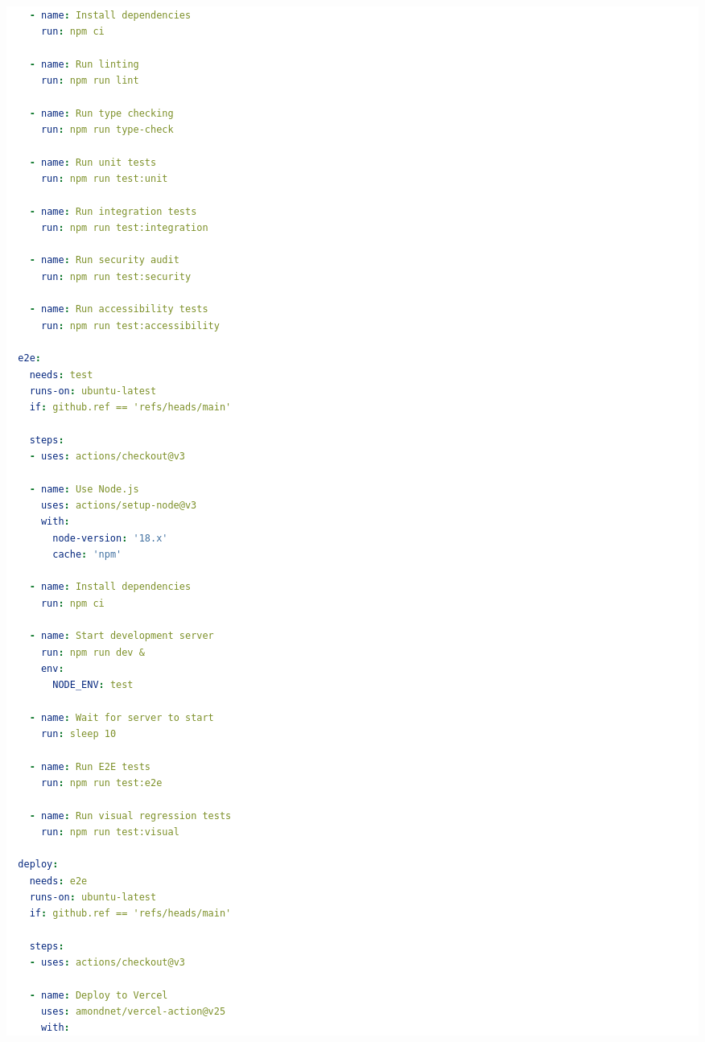 ```yaml
    - name: Install dependencies
      run: npm ci

    - name: Run linting
      run: npm run lint

    - name: Run type checking
      run: npm run type-check

    - name: Run unit tests
      run: npm run test:unit

    - name: Run integration tests
      run: npm run test:integration

    - name: Run security audit
      run: npm run test:security

    - name: Run accessibility tests
      run: npm run test:accessibility

  e2e:
    needs: test
    runs-on: ubuntu-latest
    if: github.ref == 'refs/heads/main'

    steps:
    - uses: actions/checkout@v3

    - name: Use Node.js
      uses: actions/setup-node@v3
      with:
        node-version: '18.x'
        cache: 'npm'

    - name: Install dependencies
      run: npm ci

    - name: Start development server
      run: npm run dev &
      env:
        NODE_ENV: test

    - name: Wait for server to start
      run: sleep 10

    - name: Run E2E tests
      run: npm run test:e2e

    - name: Run visual regression tests
      run: npm run test:visual

  deploy:
    needs: e2e
    runs-on: ubuntu-latest
    if: github.ref == 'refs/heads/main'

    steps:
    - uses: actions/checkout@v3

    - name: Deploy to Vercel
      uses: amondnet/vercel-action@v25
      with:
```